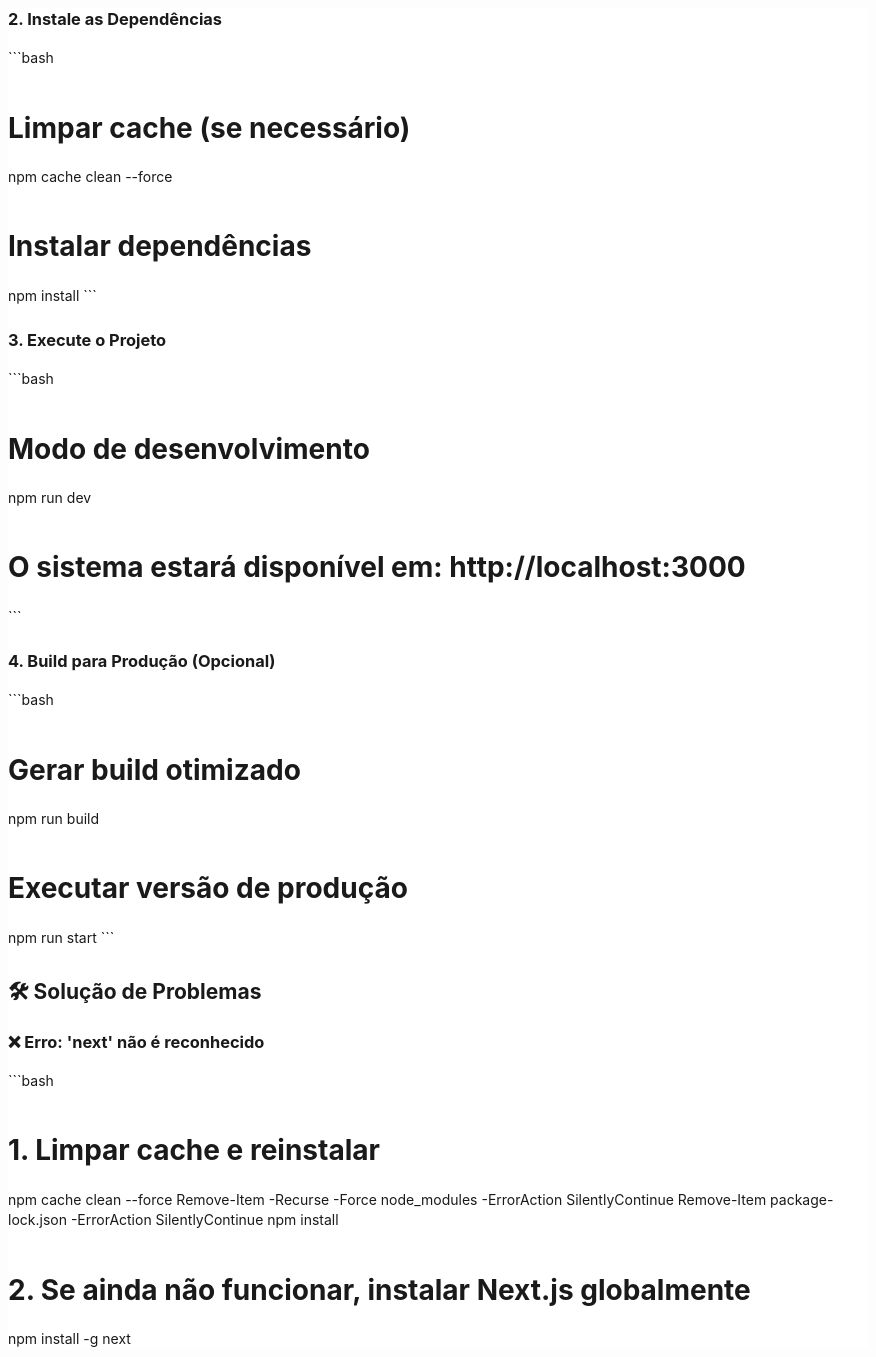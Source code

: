 ### 2. Instale as Dependências
\`\`\`bash
# Limpar cache (se necessário)
npm cache clean --force

# Instalar dependências
npm install
\`\`\`

### 3. Execute o Projeto
\`\`\`bash
# Modo de desenvolvimento
npm run dev

# O sistema estará disponível em: http://localhost:3000
\`\`\`

### 4. Build para Produção (Opcional)
\`\`\`bash
# Gerar build otimizado
npm run build

# Executar versão de produção
npm run start
\`\`\`

## 🛠️ Solução de Problemas

### ❌ **Erro: 'next' não é reconhecido**
\`\`\`bash
# 1. Limpar cache e reinstalar
npm cache clean --force
Remove-Item -Recurse -Force node_modules -ErrorAction SilentlyContinue
Remove-Item package-lock.json -ErrorAction SilentlyContinue
npm install

# 2. Se ainda não funcionar, instalar Next.js globalmente
npm install -g next
